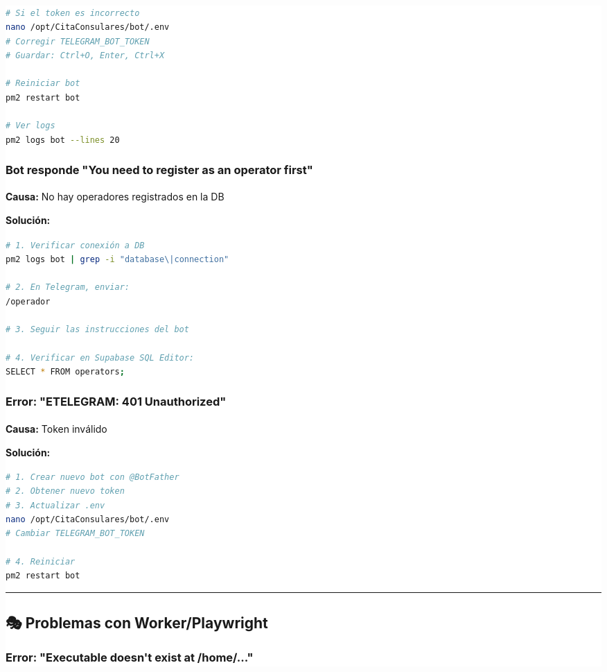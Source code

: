 ```bash
# Si el token es incorrecto
nano /opt/CitaConsulares/bot/.env
# Corregir TELEGRAM_BOT_TOKEN
# Guardar: Ctrl+O, Enter, Ctrl+X

# Reiniciar bot
pm2 restart bot

# Ver logs
pm2 logs bot --lines 20
```

### Bot responde "You need to register as an operator first"

**Causa:** No hay operadores registrados en la DB

**Solución:**

```bash
# 1. Verificar conexión a DB
pm2 logs bot | grep -i "database\|connection"

# 2. En Telegram, enviar:
/operador

# 3. Seguir las instrucciones del bot

# 4. Verificar en Supabase SQL Editor:
SELECT * FROM operators;
```

### Error: "ETELEGRAM: 401 Unauthorized"

**Causa:** Token inválido

**Solución:**
```bash
# 1. Crear nuevo bot con @BotFather
# 2. Obtener nuevo token
# 3. Actualizar .env
nano /opt/CitaConsulares/bot/.env
# Cambiar TELEGRAM_BOT_TOKEN

# 4. Reiniciar
pm2 restart bot
```

---

## 🎭 Problemas con Worker/Playwright

### Error: "Executable doesn't exist at /home/..."
